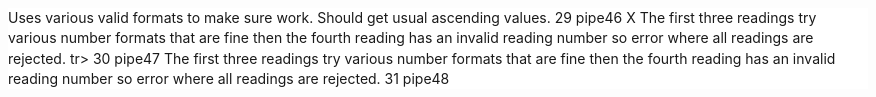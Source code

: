    </td>
   <td>
   </td>
   <td>
   </td>
   <td>
   </td>
    <td>
   </td>
   <td>Uses various valid formats to make sure work. Should get usual ascending values.
   </td>
  </tr>
<tr>
   <td>29
   </td>
   <td>pipe46
   </td>
   <td>
   </td>
   <td>X
   </td>
   <td>
   </td>
   <td>
   </td>
   <td>
   </td>
   <td>
   </td>
   <td>
   </td>
    <td>The first three readings try various number formats that are fine then the fourth reading has an invalid reading number so error where all readings are rejected.
   </td>
  </tr>
  tr>
   <td>30
   </td>
   <td>pipe47
   </td>
   <td>
   </td>
   <td>
   </td>
   <td>
   </td>
   <td>
   </td>
   <td>
   </td>
   <td>
   </td>
   <td>
   </td>
    <td>The first three readings try various number formats that are fine then the fourth reading has an invalid reading number so error where all readings are rejected.
   </td>
  </tr>
  <tr>
   <td>31
   </td>
   <td>pipe48
   </td>
   <td>